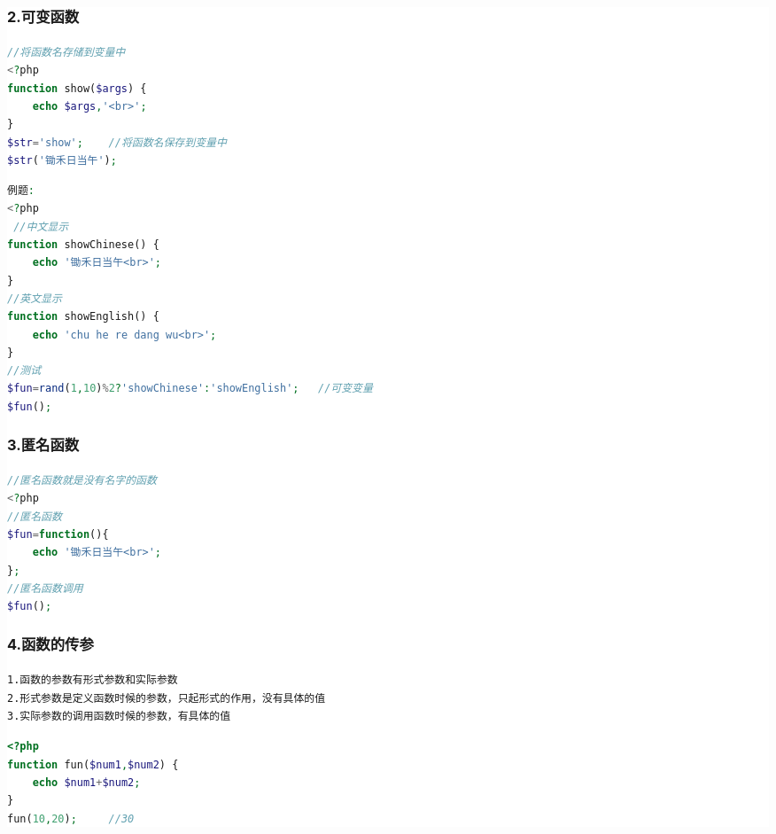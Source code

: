 ### 2.可变函数

```php
//将函数名存储到变量中
<?php
function show($args) {
	echo $args,'<br>';
}
$str='show';	//将函数名保存到变量中
$str('锄禾日当午');
```

```php
例题:
<?php
 //中文显示
function showChinese() {
	echo '锄禾日当午<br>';
}
//英文显示
function showEnglish() {
	echo 'chu he re dang wu<br>';
}
//测试
$fun=rand(1,10)%2?'showChinese':'showEnglish';   //可变变量
$fun();
```

### 3.匿名函数

```php
//匿名函数就是没有名字的函数
<?php
//匿名函数
$fun=function(){
	echo '锄禾日当午<br>';
};
//匿名函数调用
$fun();
```

### 4.函数的传参

```
1.函数的参数有形式参数和实际参数
2.形式参数是定义函数时候的参数，只起形式的作用，没有具体的值
3.实际参数的调用函数时候的参数，有具体的值
```

```php
<?php
function fun($num1,$num2) {
	echo $num1+$num2;
}
fun(10,20);		//30
```

